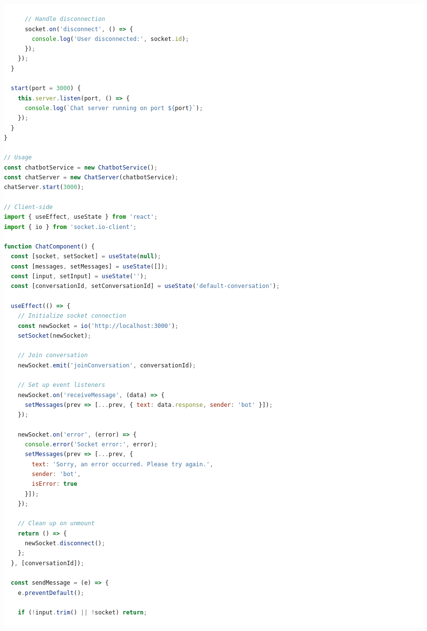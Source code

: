```javascript
      
      // Handle disconnection
      socket.on('disconnect', () => {
        console.log('User disconnected:', socket.id);
      });
    });
  }
  
  start(port = 3000) {
    this.server.listen(port, () => {
      console.log(`Chat server running on port ${port}`);
    });
  }
}

// Usage
const chatbotService = new ChatbotService();
const chatServer = new ChatServer(chatbotService);
chatServer.start(3000);

// Client-side
import { useEffect, useState } from 'react';
import { io } from 'socket.io-client';

function ChatComponent() {
  const [socket, setSocket] = useState(null);
  const [messages, setMessages] = useState([]);
  const [input, setInput] = useState('');
  const [conversationId, setConversationId] = useState('default-conversation');
  
  useEffect(() => {
    // Initialize socket connection
    const newSocket = io('http://localhost:3000');
    setSocket(newSocket);
    
    // Join conversation
    newSocket.emit('joinConversation', conversationId);
    
    // Set up event listeners
    newSocket.on('receiveMessage', (data) => {
      setMessages(prev => [...prev, { text: data.response, sender: 'bot' }]);
    });
    
    newSocket.on('error', (error) => {
      console.error('Socket error:', error);
      setMessages(prev => [...prev, { 
        text: 'Sorry, an error occurred. Please try again.',
        sender: 'bot',
        isError: true
      }]);
    });
    
    // Clean up on unmount
    return () => {
      newSocket.disconnect();
    };
  }, [conversationId]);
  
  const sendMessage = (e) => {
    e.preventDefault();
    
    if (!input.trim() || !socket) return;
    
```